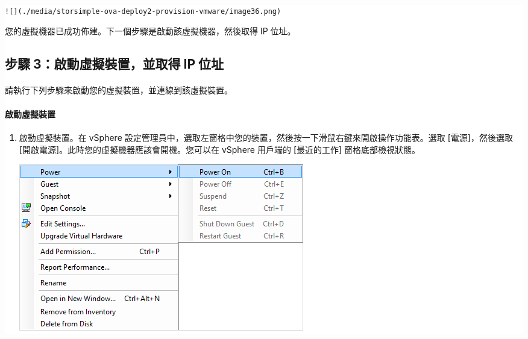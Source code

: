 	![](./media/storsimple-ova-deploy2-provision-vmware/image36.png)

您的虛擬機器已成功佈建。下一個步驟是啟動該虛擬機器，然後取得 IP 位址。

## 步驟 3：啟動虛擬裝置，並取得 IP 位址

請執行下列步驟來啟動您的虛擬裝置，並連線到該虛擬裝置。

#### 啟動虛擬裝置

1.  啟動虛擬裝置。在 vSphere 設定管理員中，選取左窗格中您的裝置，然後按一下滑鼠右鍵來開啟操作功能表。選取 [電源]，然後選取 [開啟電源]。此時您的虛擬機器應該會開機。您可以在 vSphere 用戶端的 [最近的工作] 窗格底部檢視狀態。

	![](./media/storsimple-ova-deploy2-provision-vmware/image37.png)
